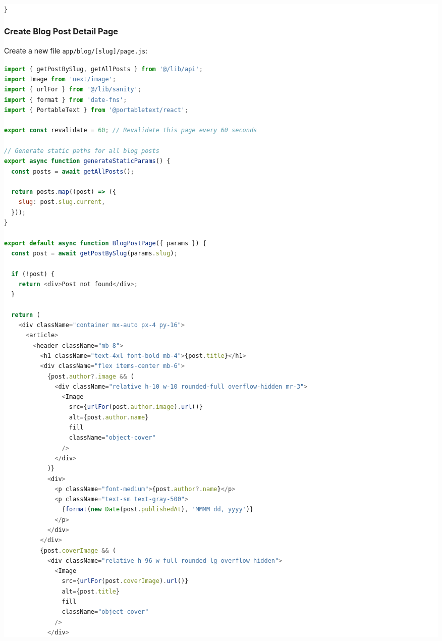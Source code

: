 ```javascript
}
```

### Create Blog Post Detail Page

Create a new file `app/blog/[slug]/page.js`:

```javascript
import { getPostBySlug, getAllPosts } from '@/lib/api';
import Image from 'next/image';
import { urlFor } from '@/lib/sanity';
import { format } from 'date-fns';
import { PortableText } from '@portabletext/react';

export const revalidate = 60; // Revalidate this page every 60 seconds

// Generate static paths for all blog posts
export async function generateStaticParams() {
  const posts = await getAllPosts();
  
  return posts.map((post) => ({
    slug: post.slug.current,
  }));
}

export default async function BlogPostPage({ params }) {
  const post = await getPostBySlug(params.slug);
  
  if (!post) {
    return <div>Post not found</div>;
  }

  return (
    <div className="container mx-auto px-4 py-16">
      <article>
        <header className="mb-8">
          <h1 className="text-4xl font-bold mb-4">{post.title}</h1>
          <div className="flex items-center mb-6">
            {post.author?.image && (
              <div className="relative h-10 w-10 rounded-full overflow-hidden mr-3">
                <Image
                  src={urlFor(post.author.image).url()}
                  alt={post.author.name}
                  fill
                  className="object-cover"
                />
              </div>
            )}
            <div>
              <p className="font-medium">{post.author?.name}</p>
              <p className="text-sm text-gray-500">
                {format(new Date(post.publishedAt), 'MMMM dd, yyyy')}
              </p>
            </div>
          </div>
          {post.coverImage && (
            <div className="relative h-96 w-full rounded-lg overflow-hidden">
              <Image
                src={urlFor(post.coverImage).url()}
                alt={post.title}
                fill
                className="object-cover"
              />
            </div>
```